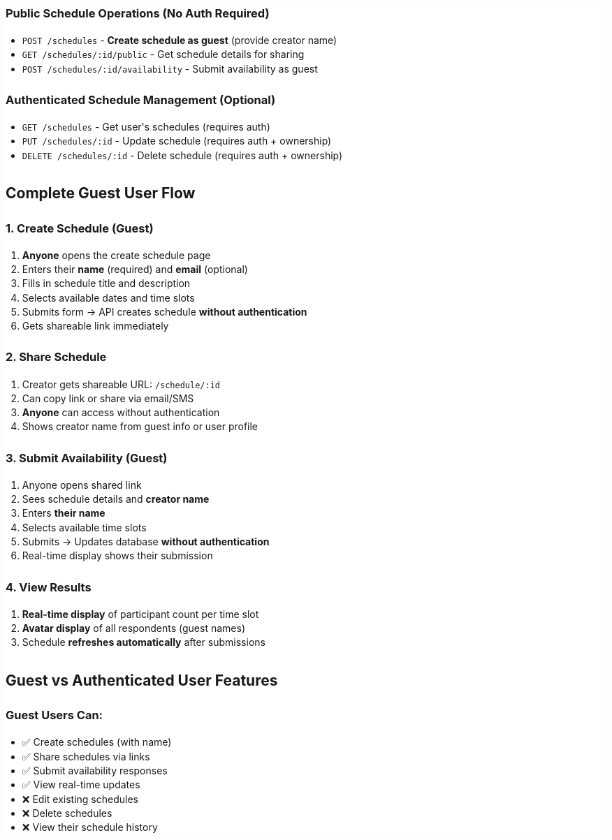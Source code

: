 ### Public Schedule Operations (No Auth Required)

- `POST /schedules` - **Create schedule as guest** (provide creator name)
- `GET /schedules/:id/public` - Get schedule details for sharing
- `POST /schedules/:id/availability` - Submit availability as guest

### Authenticated Schedule Management (Optional)

- `GET /schedules` - Get user's schedules (requires auth)
- `PUT /schedules/:id` - Update schedule (requires auth + ownership)
- `DELETE /schedules/:id` - Delete schedule (requires auth + ownership)

## Complete Guest User Flow

### 1. Create Schedule (Guest)

1. **Anyone** opens the create schedule page
2. Enters their **name** (required) and **email** (optional)
3. Fills in schedule title and description
4. Selects available dates and time slots
5. Submits form → API creates schedule **without authentication**
6. Gets shareable link immediately

### 2. Share Schedule

1. Creator gets shareable URL: `/schedule/:id`
2. Can copy link or share via email/SMS
3. **Anyone** can access without authentication
4. Shows creator name from guest info or user profile

### 3. Submit Availability (Guest)

1. Anyone opens shared link
2. Sees schedule details and **creator name**
3. Enters **their name**
4. Selects available time slots
5. Submits → Updates database **without authentication**
6. Real-time display shows their submission

### 4. View Results

1. **Real-time display** of participant count per time slot
2. **Avatar display** of all respondents (guest names)
3. Schedule **refreshes automatically** after submissions

## Guest vs Authenticated User Features

### Guest Users Can:
- ✅ Create schedules (with name)
- ✅ Share schedules via links
- ✅ Submit availability responses
- ✅ View real-time updates
- ❌ Edit existing schedules
- ❌ Delete schedules
- ❌ View their schedule history
